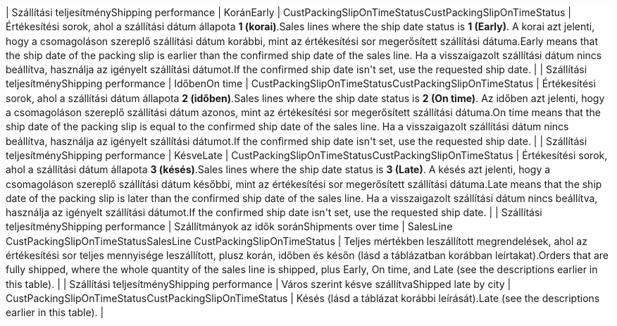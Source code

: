 | <span data-ttu-id="5b78f-313">Szállítási teljesítmény</span><span class="sxs-lookup"><span data-stu-id="5b78f-313">Shipping performance</span></span>        | <span data-ttu-id="5b78f-314">Korán</span><span class="sxs-lookup"><span data-stu-id="5b78f-314">Early</span></span>                                    | <span data-ttu-id="5b78f-315">CustPackingSlipOnTimeStatus</span><span class="sxs-lookup"><span data-stu-id="5b78f-315">CustPackingSlipOnTimeStatus</span></span>           | <span data-ttu-id="5b78f-316">Értékesítési sorok, ahol a szállítási dátum állapota **1 (korai)**.</span><span class="sxs-lookup"><span data-stu-id="5b78f-316">Sales lines where the ship date status is **1 (Early)**.</span></span> <span data-ttu-id="5b78f-317">A korai azt jelenti, hogy a csomagoláson szereplő szállítási dátum korábbi, mint az értékesítési sor megerősített szállítási dátuma.</span><span class="sxs-lookup"><span data-stu-id="5b78f-317">Early means that the ship date of the packing slip is earlier than the confirmed ship date of the sales line.</span></span> <span data-ttu-id="5b78f-318">Ha a visszaigazolt szállítási dátum nincs beállítva, használja az igényelt szállítási dátumot.</span><span class="sxs-lookup"><span data-stu-id="5b78f-318">If the confirmed ship date isn't set, use the requested ship date.</span></span> |
| <span data-ttu-id="5b78f-319">Szállítási teljesítmény</span><span class="sxs-lookup"><span data-stu-id="5b78f-319">Shipping performance</span></span>        | <span data-ttu-id="5b78f-320">Időben</span><span class="sxs-lookup"><span data-stu-id="5b78f-320">On time</span></span>                                  | <span data-ttu-id="5b78f-321">CustPackingSlipOnTimeStatus</span><span class="sxs-lookup"><span data-stu-id="5b78f-321">CustPackingSlipOnTimeStatus</span></span>           | <span data-ttu-id="5b78f-322">Értékesítési sorok, ahol a szállítási dátum állapota **2 (időben)**.</span><span class="sxs-lookup"><span data-stu-id="5b78f-322">Sales lines where the ship date status is **2 (On time)**.</span></span> <span data-ttu-id="5b78f-323">Az időben azt jelenti, hogy a csomagoláson szereplő szállítási dátum azonos, mint az értékesítési sor megerősített szállítási dátuma.</span><span class="sxs-lookup"><span data-stu-id="5b78f-323">On time means that the ship date of the packing slip is equal to the confirmed ship date of the sales line.</span></span> <span data-ttu-id="5b78f-324">Ha a visszaigazolt szállítási dátum nincs beállítva, használja az igényelt szállítási dátumot.</span><span class="sxs-lookup"><span data-stu-id="5b78f-324">If the confirmed ship date isn't set, use the requested ship date.</span></span> |
| <span data-ttu-id="5b78f-325">Szállítási teljesítmény</span><span class="sxs-lookup"><span data-stu-id="5b78f-325">Shipping performance</span></span>        | <span data-ttu-id="5b78f-326">Késve</span><span class="sxs-lookup"><span data-stu-id="5b78f-326">Late</span></span>                                     | <span data-ttu-id="5b78f-327">CustPackingSlipOnTimeStatus</span><span class="sxs-lookup"><span data-stu-id="5b78f-327">CustPackingSlipOnTimeStatus</span></span>           | <span data-ttu-id="5b78f-328">Értékesítési sorok, ahol a szállítási dátum állapota **3 (késés)**.</span><span class="sxs-lookup"><span data-stu-id="5b78f-328">Sales lines where the ship date status is **3 (Late)**.</span></span> <span data-ttu-id="5b78f-329">A késés azt jelenti, hogy a csomagoláson szereplő szállítási dátum későbbi, mint az értékesítési sor megerősített szállítási dátuma.</span><span class="sxs-lookup"><span data-stu-id="5b78f-329">Late means that the ship date of the packing slip is later than the confirmed ship date of the sales line.</span></span> <span data-ttu-id="5b78f-330">Ha a visszaigazolt szállítási dátum nincs beállítva, használja az igényelt szállítási dátumot.</span><span class="sxs-lookup"><span data-stu-id="5b78f-330">If the confirmed ship date isn't set, use the requested ship date.</span></span> |
| <span data-ttu-id="5b78f-331">Szállítási teljesítmény</span><span class="sxs-lookup"><span data-stu-id="5b78f-331">Shipping performance</span></span>        | <span data-ttu-id="5b78f-332">Szállítmányok az idők során</span><span class="sxs-lookup"><span data-stu-id="5b78f-332">Shipments over time</span></span>                      | <span data-ttu-id="5b78f-333">SalesLine CustPackingSlipOnTimeStatus</span><span class="sxs-lookup"><span data-stu-id="5b78f-333">SalesLine CustPackingSlipOnTimeStatus</span></span> | <span data-ttu-id="5b78f-334">Teljes mértékben leszállított megrendelések, ahol az értékesítési sor teljes mennyisége leszállított, plusz korán, időben és későn (lásd a táblázatban korábban leírtakat).</span><span class="sxs-lookup"><span data-stu-id="5b78f-334">Orders that are fully shipped, where the whole quantity of the sales line is shipped, plus Early, On time, and Late (see the descriptions earlier in this table).</span></span> |
| <span data-ttu-id="5b78f-335">Szállítási teljesítmény</span><span class="sxs-lookup"><span data-stu-id="5b78f-335">Shipping performance</span></span>        | <span data-ttu-id="5b78f-336">Város szerint késve szállítva</span><span class="sxs-lookup"><span data-stu-id="5b78f-336">Shipped late by city</span></span>                     | <span data-ttu-id="5b78f-337">CustPackingSlipOnTimeStatus</span><span class="sxs-lookup"><span data-stu-id="5b78f-337">CustPackingSlipOnTimeStatus</span></span>           | <span data-ttu-id="5b78f-338">Késés (lásd a táblázat korábbi leírását).</span><span class="sxs-lookup"><span data-stu-id="5b78f-338">Late (see the descriptions earlier in this table).</span></span> |